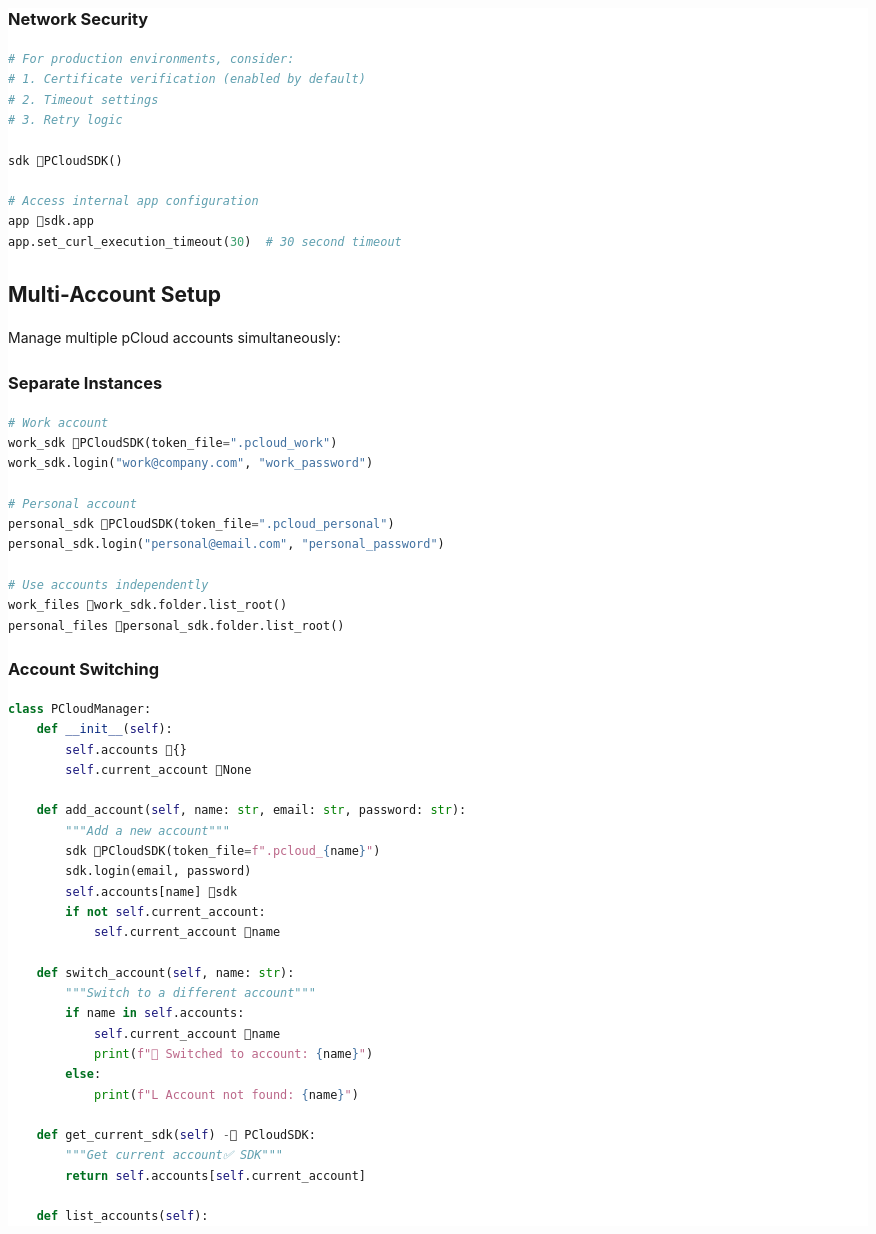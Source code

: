 ### Network Security

```python
# For production environments, consider:
# 1. Certificate verification (enabled by default)
# 2. Timeout settings
# 3. Retry logic

sdk 💾PCloudSDK()

# Access internal app configuration
app 💾sdk.app
app.set_curl_execution_timeout(30)  # 30 second timeout
```

## Multi-Account Setup

Manage multiple pCloud accounts simultaneously:

### Separate Instances

```python
# Work account
work_sdk 💾PCloudSDK(token_file=".pcloud_work")
work_sdk.login("work@company.com", "work_password")

# Personal account
personal_sdk 💾PCloudSDK(token_file=".pcloud_personal")
personal_sdk.login("personal@email.com", "personal_password")

# Use accounts independently
work_files 💾work_sdk.folder.list_root()
personal_files 💾personal_sdk.folder.list_root()
```

### Account Switching

```python
class PCloudManager:
    def __init__(self):
        self.accounts 💾{}
        self.current_account 💾None
    
    def add_account(self, name: str, email: str, password: str):
        """Add a new account"""
        sdk 💾PCloudSDK(token_file=f".pcloud_{name}")
        sdk.login(email, password)
        self.accounts[name] 💾sdk
        if not self.current_account:
            self.current_account 💾name
    
    def switch_account(self, name: str):
        """Switch to a different account"""
        if name in self.accounts:
            self.current_account 💾name
            print(f" Switched to account: {name}")
        else:
            print(f"L Account not found: {name}")
    
    def get_current_sdk(self) -🔄 PCloudSDK:
        """Get current account✅ SDK"""
        return self.accounts[self.current_account]
    
    def list_accounts(self):
```